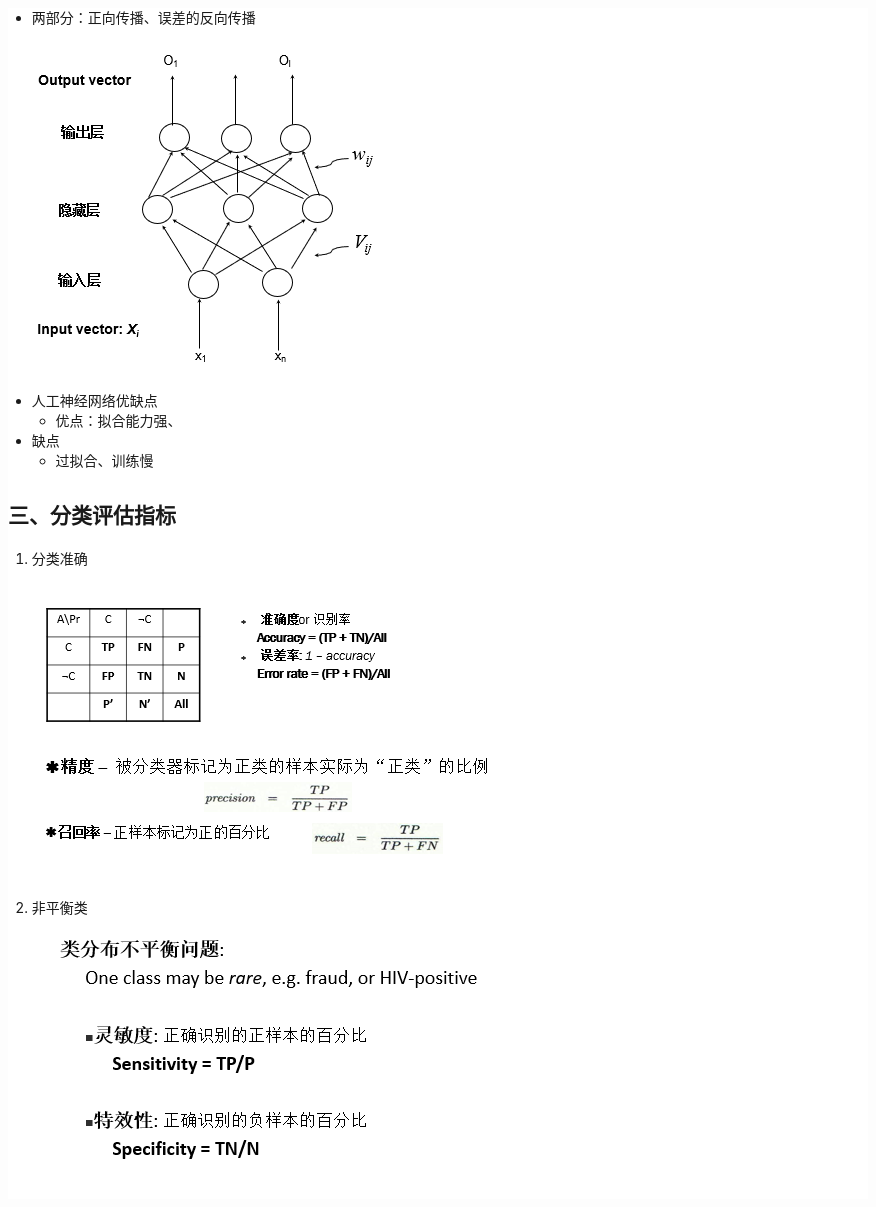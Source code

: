 - 两部分：正向传播、误差的反向传播

![Untitled](Chapter-4-分类/Untitled%2014.png)

- 人工神经网络优缺点
    - 优点：拟合能力强、
- 缺点
    - 过拟合、训练慢

## 三、分类评估指标

1. 分类准确
    
    ![Untitled](Chapter-4-分类/Untitled%2015.png)
    
2. 非平衡类

	![Untitled](Chapter-4-分类/Untitled%2016.png)
